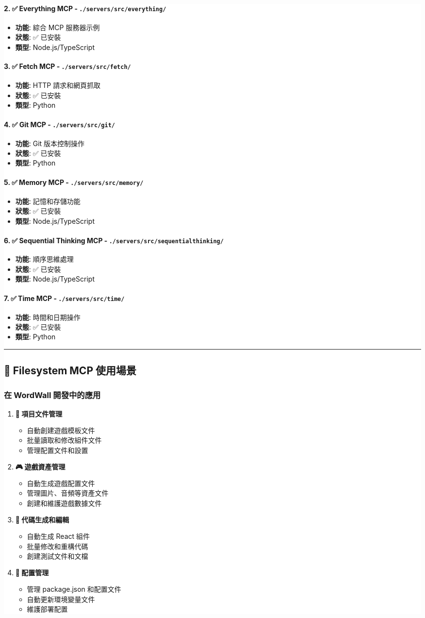 #### **2. ✅ Everything MCP** - `./servers/src/everything/`
- **功能**: 綜合 MCP 服務器示例
- **狀態**: ✅ 已安裝
- **類型**: Node.js/TypeScript

#### **3. ✅ Fetch MCP** - `./servers/src/fetch/`
- **功能**: HTTP 請求和網頁抓取
- **狀態**: ✅ 已安裝
- **類型**: Python

#### **4. ✅ Git MCP** - `./servers/src/git/`
- **功能**: Git 版本控制操作
- **狀態**: ✅ 已安裝
- **類型**: Python

#### **5. ✅ Memory MCP** - `./servers/src/memory/`
- **功能**: 記憶和存儲功能
- **狀態**: ✅ 已安裝
- **類型**: Node.js/TypeScript

#### **6. ✅ Sequential Thinking MCP** - `./servers/src/sequentialthinking/`
- **功能**: 順序思維處理
- **狀態**: ✅ 已安裝
- **類型**: Node.js/TypeScript

#### **7. ✅ Time MCP** - `./servers/src/time/`
- **功能**: 時間和日期操作
- **狀態**: ✅ 已安裝
- **類型**: Python

---

## 🚀 **Filesystem MCP 使用場景**

### **在 WordWall 開發中的應用**
1. **📁 項目文件管理**
   - 自動創建遊戲模板文件
   - 批量讀取和修改組件文件
   - 管理配置文件和設置

2. **🎮 遊戲資產管理**
   - 自動生成遊戲配置文件
   - 管理圖片、音頻等資產文件
   - 創建和維護遊戲數據文件

3. **📝 代碼生成和編輯**
   - 自動生成 React 組件
   - 批量修改和重構代碼
   - 創建測試文件和文檔

4. **🔧 配置管理**
   - 管理 package.json 和配置文件
   - 自動更新環境變量文件
   - 維護部署配置

